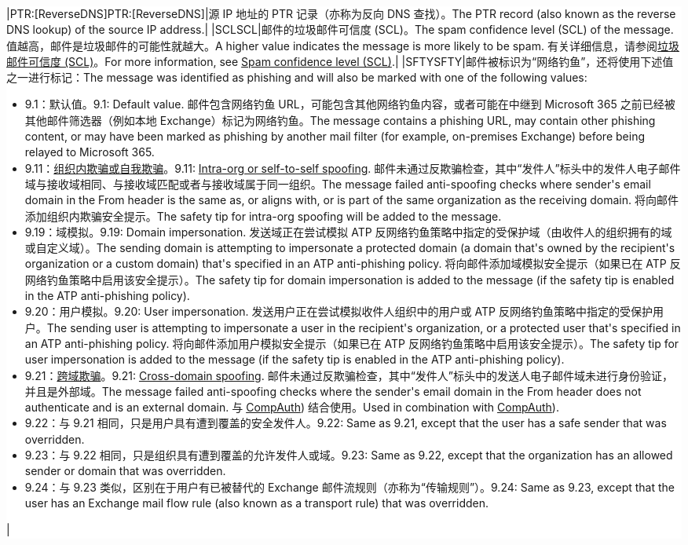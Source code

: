 |<span data-ttu-id="a5d0b-160">PTR:\[ReverseDNS\]</span><span class="sxs-lookup"><span data-stu-id="a5d0b-160">PTR:\[ReverseDNS\]</span></span>|<span data-ttu-id="a5d0b-161">源 IP 地址的 PTR 记录（亦称为反向 DNS 查找）。</span><span class="sxs-lookup"><span data-stu-id="a5d0b-161">The PTR record (also known as the reverse DNS lookup) of the source IP address.</span></span>|
|<span data-ttu-id="a5d0b-162">SCL</span><span class="sxs-lookup"><span data-stu-id="a5d0b-162">SCL</span></span>|<span data-ttu-id="a5d0b-163">邮件的垃圾邮件可信度 (SCL)。</span><span class="sxs-lookup"><span data-stu-id="a5d0b-163">The spam confidence level (SCL) of the message.</span></span> <span data-ttu-id="a5d0b-164">值越高，邮件是垃圾邮件的可能性就越大。</span><span class="sxs-lookup"><span data-stu-id="a5d0b-164">A higher value indicates the message is more likely to be spam.</span></span> <span data-ttu-id="a5d0b-165">有关详细信息，请参阅[垃圾邮件可信度 (SCL)](spam-confidence-levels.md)。</span><span class="sxs-lookup"><span data-stu-id="a5d0b-165">For more information, see [Spam confidence level (SCL)](spam-confidence-levels.md).</span></span>|
|<span data-ttu-id="a5d0b-166">SFTY</span><span class="sxs-lookup"><span data-stu-id="a5d0b-166">SFTY</span></span>|<span data-ttu-id="a5d0b-167">邮件被标识为“网络钓鱼”，还将使用下述值之一进行标记：</span><span class="sxs-lookup"><span data-stu-id="a5d0b-167">The message was identified as phishing and will also be marked with one of the following values:</span></span> <ul><li><span data-ttu-id="a5d0b-168">9.1：默认值。</span><span class="sxs-lookup"><span data-stu-id="a5d0b-168">9.1: Default value.</span></span> <span data-ttu-id="a5d0b-169">邮件包含网络钓鱼 URL，可能包含其他网络钓鱼内容，或者可能在中继到 Microsoft 365 之前已经被其他邮件筛选器（例如本地 Exchange）标记为网络钓鱼。</span><span class="sxs-lookup"><span data-stu-id="a5d0b-169">The message contains a phishing URL, may contain other phishing content, or may have been marked as phishing by another mail filter (for example, on-premises Exchange) before being relayed to Microsoft 365.</span></span></li><li><span data-ttu-id="a5d0b-170">9.11：[组织内欺骗或自我欺骗](anti-spoofing-protection.md#different-types-of-spoofing)。</span><span class="sxs-lookup"><span data-stu-id="a5d0b-170">9.11: [Intra-org or self-to-self spoofing](anti-spoofing-protection.md#different-types-of-spoofing).</span></span> <span data-ttu-id="a5d0b-171">邮件未通过反欺骗检查，其中“发件人”标头中的发件人电子邮件域与接收域相同、与接收域匹配或者与接收域属于同一组织。</span><span class="sxs-lookup"><span data-stu-id="a5d0b-171">The message failed anti-spoofing checks where sender's email domain in the From header is the same as, or aligns with, or is part of the same organization as the receiving domain.</span></span> <span data-ttu-id="a5d0b-172">将向邮件添加组织内欺骗安全提示。</span><span class="sxs-lookup"><span data-stu-id="a5d0b-172">The safety tip for intra-org spoofing will be added to the message.</span></span></li><li><span data-ttu-id="a5d0b-173">9.19：域模拟。</span><span class="sxs-lookup"><span data-stu-id="a5d0b-173">9.19: Domain impersonation.</span></span> <span data-ttu-id="a5d0b-174">发送域正在尝试模拟 ATP 反网络钓鱼策略中指定的受保护域（由收件人的组织拥有的域或自定义域）。</span><span class="sxs-lookup"><span data-stu-id="a5d0b-174">The sending domain is attempting to impersonate a protected domain (a domain that's owned by the recipient's organization or a custom domain) that's specified in an ATP anti-phishing policy.</span></span> <span data-ttu-id="a5d0b-175">将向邮件添加域模拟安全提示（如果已在 ATP 反网络钓鱼策略中启用该安全提示）。</span><span class="sxs-lookup"><span data-stu-id="a5d0b-175">The safety tip for domain impersonation is added to the message (if the safety tip is enabled in the ATP anti-phishing policy).</span></span></li><li><span data-ttu-id="a5d0b-176">9.20：用户模拟。</span><span class="sxs-lookup"><span data-stu-id="a5d0b-176">9.20: User impersonation.</span></span> <span data-ttu-id="a5d0b-177">发送用户正在尝试模拟收件人组织中的用户或 ATP 反网络钓鱼策略中指定的受保护用户。</span><span class="sxs-lookup"><span data-stu-id="a5d0b-177">The sending user is attempting to impersonate a user in the recipient's organization, or a protected user that's specified in an ATP anti-phishing policy.</span></span> <span data-ttu-id="a5d0b-178">将向邮件添加用户模拟安全提示（如果已在 ATP 反网络钓鱼策略中启用该安全提示）。</span><span class="sxs-lookup"><span data-stu-id="a5d0b-178">The safety tip for user impersonation is added to the message (if the safety tip is enabled in the ATP anti-phishing policy).</span></span></li><li><span data-ttu-id="a5d0b-179">9.21：[跨域欺骗](anti-spoofing-protection.md#different-types-of-spoofing)。</span><span class="sxs-lookup"><span data-stu-id="a5d0b-179">9.21: [Cross-domain spoofing](anti-spoofing-protection.md#different-types-of-spoofing).</span></span> <span data-ttu-id="a5d0b-180">邮件未通过反欺骗检查，其中“发件人”标头中的发送人电子邮件域未进行身份验证，并且是外部域。</span><span class="sxs-lookup"><span data-stu-id="a5d0b-180">The message failed anti-spoofing checks where the sender's email domain in the From header does not authenticate and is an external domain.</span></span> <span data-ttu-id="a5d0b-181">与 [CompAuth](#authentication-results-message-header-fields-used-by-microsoft-email-authentication)) 结合使用。</span><span class="sxs-lookup"><span data-stu-id="a5d0b-181">Used in combination with [CompAuth](#authentication-results-message-header-fields-used-by-microsoft-email-authentication)).</span></span></li><li><span data-ttu-id="a5d0b-182">9.22：与 9.21 相同，只是用户具有遭到覆盖的安全发件人。</span><span class="sxs-lookup"><span data-stu-id="a5d0b-182">9.22: Same as 9.21, except that the user has a safe sender that was overridden.</span></span></li><li><span data-ttu-id="a5d0b-183">9.23：与 9.22 相同，只是组织具有遭到覆盖的允许发件人或域。</span><span class="sxs-lookup"><span data-stu-id="a5d0b-183">9.23: Same as 9.22, except that the organization has an allowed sender or domain that was overridden.</span></span></li><li><span data-ttu-id="a5d0b-184">9.24：与 9.23 类似，区别在于用户有已被替代的 Exchange 邮件流规则（亦称为“传输规则”）。</span><span class="sxs-lookup"><span data-stu-id="a5d0b-184">9.24: Same as 9.23, except that the user has an Exchange mail flow rule (also known as a transport rule) that was overridden.</span></span></li></ul>|